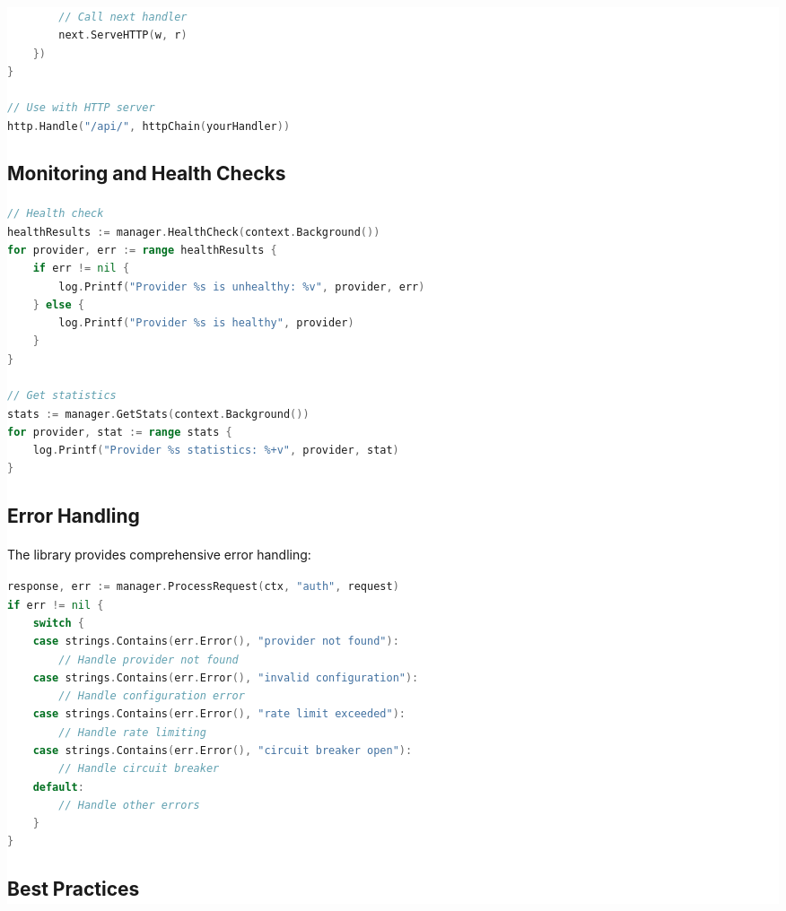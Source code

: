 ```go
        // Call next handler
        next.ServeHTTP(w, r)
    })
}

// Use with HTTP server
http.Handle("/api/", httpChain(yourHandler))
```

## Monitoring and Health Checks

```go
// Health check
healthResults := manager.HealthCheck(context.Background())
for provider, err := range healthResults {
    if err != nil {
        log.Printf("Provider %s is unhealthy: %v", provider, err)
    } else {
        log.Printf("Provider %s is healthy", provider)
    }
}

// Get statistics
stats := manager.GetStats(context.Background())
for provider, stat := range stats {
    log.Printf("Provider %s statistics: %+v", provider, stat)
}
```

## Error Handling

The library provides comprehensive error handling:

```go
response, err := manager.ProcessRequest(ctx, "auth", request)
if err != nil {
    switch {
    case strings.Contains(err.Error(), "provider not found"):
        // Handle provider not found
    case strings.Contains(err.Error(), "invalid configuration"):
        // Handle configuration error
    case strings.Contains(err.Error(), "rate limit exceeded"):
        // Handle rate limiting
    case strings.Contains(err.Error(), "circuit breaker open"):
        // Handle circuit breaker
    default:
        // Handle other errors
    }
}
```

## Best Practices
